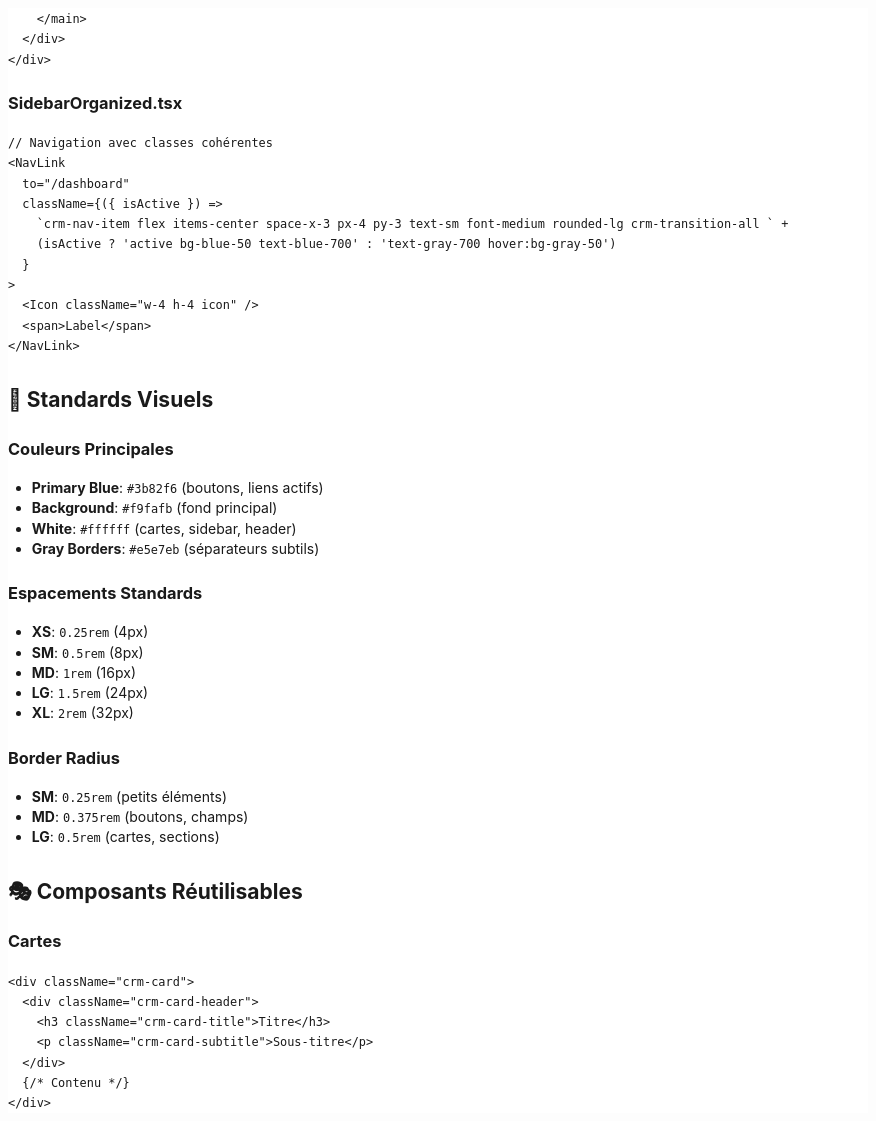 ```tsx
    </main>
  </div>
</div>
```

### SidebarOrganized.tsx
```tsx
// Navigation avec classes cohérentes
<NavLink
  to="/dashboard"
  className={({ isActive }) =>
    `crm-nav-item flex items-center space-x-3 px-4 py-3 text-sm font-medium rounded-lg crm-transition-all ` +
    (isActive ? 'active bg-blue-50 text-blue-700' : 'text-gray-700 hover:bg-gray-50')
  }
>
  <Icon className="w-4 h-4 icon" />
  <span>Label</span>
</NavLink>
```

## 📐 Standards Visuels

### Couleurs Principales
- **Primary Blue**: `#3b82f6` (boutons, liens actifs)
- **Background**: `#f9fafb` (fond principal)
- **White**: `#ffffff` (cartes, sidebar, header)
- **Gray Borders**: `#e5e7eb` (séparateurs subtils)

### Espacements Standards
- **XS**: `0.25rem` (4px)
- **SM**: `0.5rem` (8px) 
- **MD**: `1rem` (16px)
- **LG**: `1.5rem` (24px)
- **XL**: `2rem` (32px)

### Border Radius
- **SM**: `0.25rem` (petits éléments)
- **MD**: `0.375rem` (boutons, champs)
- **LG**: `0.5rem` (cartes, sections)

## 🎭 Composants Réutilisables

### Cartes
```tsx
<div className="crm-card">
  <div className="crm-card-header">
    <h3 className="crm-card-title">Titre</h3>
    <p className="crm-card-subtitle">Sous-titre</p>
  </div>
  {/* Contenu */}
</div>
```
